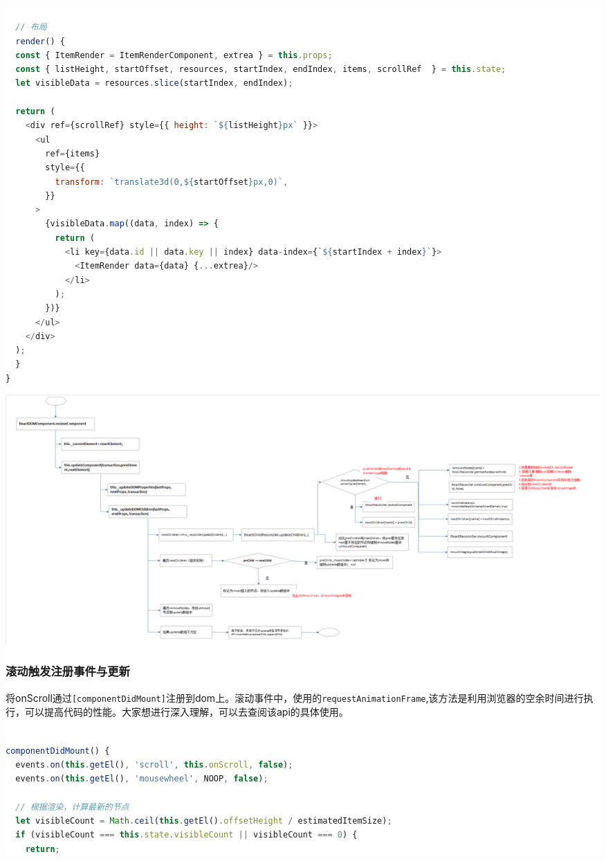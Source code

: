 ```javascript

  // 布局
  render() {
  const { ItemRender = ItemRenderComponent, extrea } = this.props;
  const { listHeight, startOffset, resources, startIndex, endIndex, items, scrollRef  } = this.state;
  let visibleData = resources.slice(startIndex, endIndex);

  return (
    <div ref={scrollRef} style={{ height: `${listHeight}px` }}>
      <ul
        ref={items}
        style={{
          transform: `translate3d(0,${startOffset}px,0)`,
        }}
      >
        {visibleData.map((data, index) => {
          return (
            <li key={data.id || data.key || index} data-index={`${startIndex + index}`}>
              <ItemRender data={data} {...extrea}/>
            </li>
          );
        })}
      </ul>
    </div>
  );
  }
}
```
![](./image/30.png)<br>

### 滚动触发注册事件与更新
将onScroll通过`[componentDidMount]`注册到dom上。滚动事件中，使用的`requestAnimationFrame`,该方法是利用浏览器的空余时间进行执行，可以提高代码的性能。大家想进行深入理解，可以去查阅该api的具体使用。
```javascript

componentDidMount() {
  events.on(this.getEl(), 'scroll', this.onScroll, false);
  events.on(this.getEl(), 'mousewheel', NOOP, false);

  // 根据渲染，计算最新的节点
  let visibleCount = Math.ceil(this.getEl().offsetHeight / estimatedItemSize);
  if (visibleCount === this.state.visibleCount || visibleCount === 0) {
    return;
```